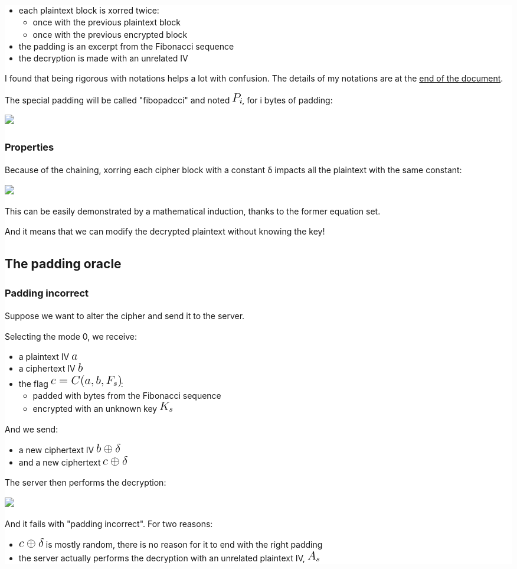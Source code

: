 - each plaintext block is xorred twice:
  - once with the previous plaintext block
  - once with the previous encrypted block
- the padding is an excerpt from the Fibonacci sequence
- the decryption is made with an unrelated IV

I found that being rigorous with notations helps a lot with confusion.
The details of my notations are at the [end of the document](#annex-notations).

The special padding will be called "fibopadcci" and noted ![P_i][constant_fibopadcci-i], for
i bytes of padding:

![][constant_fibopadcci-5]


### Properties

Because of the chaining, xorring each cipher block with a constant &delta;
impacts all the plaintext with the same constant:

![][equation_cbc-linearity]

This can be easily demonstrated by a mathematical induction, thanks to the
former equation set.

And it means that we can modify the decrypted plaintext without knowing the key!

## The padding oracle

### Padding incorrect

Suppose we want to alter the cipher and send it to the server.

Selecting the mode 0, we receive:

- a plaintext IV ![a][variable_plaintext-iv]
- a ciphertext IV ![b][variable_ciphertext-iv]
- the flag ![c][equation_c-definition]:
  - padded with bytes from the Fibonacci sequence
  - encrypted with an unknown key ![K_s][constant_key]

And we send:

- a new ciphertext IV ![b+&delta;][equation_b-xor-delta]
- and a new ciphertext ![c+&delta;][equation_c-xor-delta]

The server then performs the decryption:

![][equation_fixed-plaintext-iv]

And it fails with "padding incorrect". For two reasons:

- ![c+&delta;][equation_c-xor-delta] is mostly random, there is no reason
  for it to end with the right padding
- the server actually performs the decryption with an unrelated plaintext IV, ![A_s][constant_plaintext-iv]


[author-profile]: https://app.hackthebox.eu/users/219091
[constant_fibopadcci-1]: maths/constants/fibopadcci-1.png
[constant_fibopadcci-5]: maths/constants/fibopadcci-5.png
[constant_fibopadcci-i]: maths/constants/fibopadcci-i.png
[constant_flag]: maths/constants/flag.png
[constant_flag-block-n]: maths/constants/flag-block-n.png
[constant_flag-block-n-byte-i]: maths/constants/flag-block-n-byte-i.png
[constant_flag-length]: maths/constants/flag-length.png
[constant_key]: maths/constants/key.png
[constant_plaintext-iv]: maths/constants/plaintext-iv.png
[equation_b-xor-delta]: maths/equations/b-xor-delta.png
[equation_c-xor-delta]: maths/equations/c-xor-delta.png
[equation_c-definition]: maths/equations/c-definition.png
[equation_cbc]: maths/equations/cbc.png
[equation_cbc-1-linearity]: maths/equations/cbc-1-linearity.png
[equation_cbc-linearity]: maths/equations/cbc-linearity.png
[equation_altered-plaintext]: maths/equations/altered-plaintext.png
[equation_calculating-delta]: maths/equations/calculating-delta.png
[equation_decrypt-last-byte]: maths/equations/decrypt-last-byte.png
[equation_decrypt-last-4-bytes]: maths/equations/decrypt-last-4-bytes.png
[equation_decrypt-next-byte]: maths/equations/decrypt-next-byte.png
[equation_fixed-plaintext-iv]: maths/equations/fixed-plaintext-iv.png
[function_aes]: maths/functions/aes.png
[function_aes-1]: maths/functions/aes-1.png
[function_cbc]: maths/functions/cbc.png
[function_cbc-1]: maths/functions/cbc-1.png
[function_xor]: maths/functions/xor.png
[variable_block-index]: maths/variables/block-index.png
[variable_block-mask]: maths/variables/block-mask.png
[variable_byte-index]: maths/variables/byte-index.png
[variable_ciphertext-iv]: maths/variables/ciphertext-iv.png
[variable_ciphertext-0]: maths/variables/ciphertext-0.png
[variable_ciphertext]: maths/variables/ciphertext.png
[variable_plaintext-iv]: maths/variables/plaintext-iv.png
[variable_plaintext-0]: maths/variables/plaintext-0.png
[variable_plaintext]: maths/variables/plaintext.png